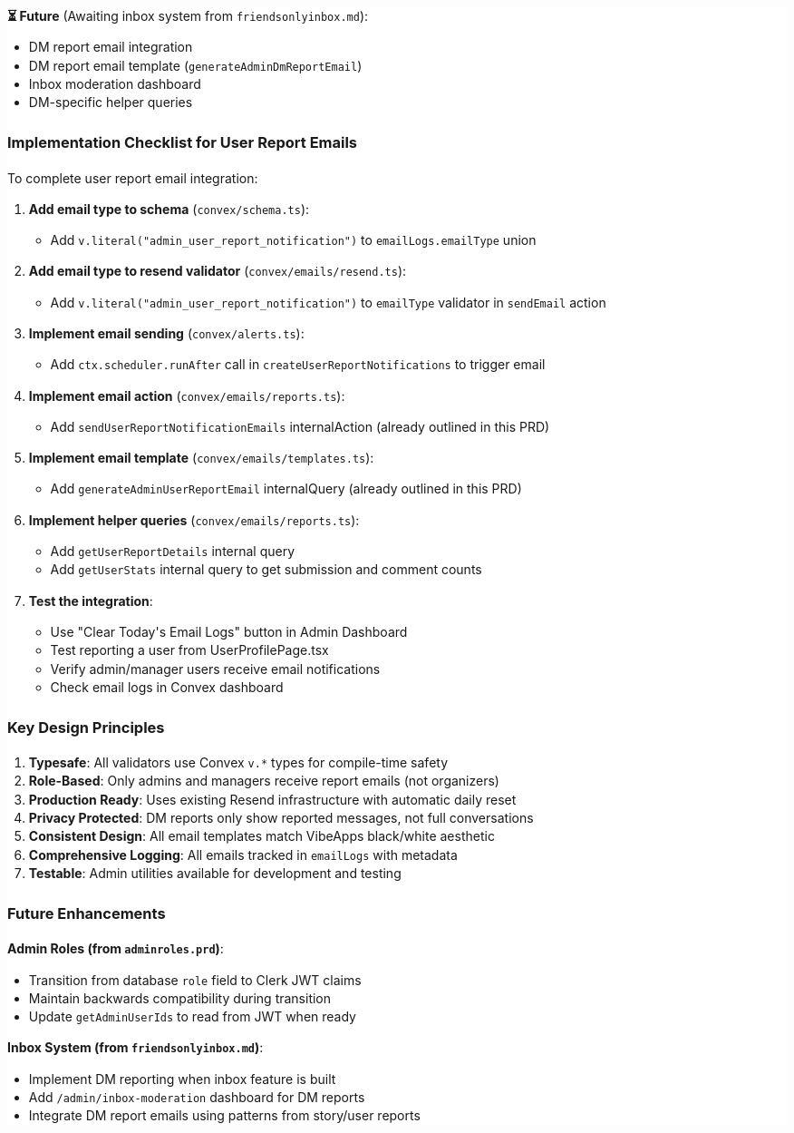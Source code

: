 **⏳ Future** (Awaiting inbox system from `friendsonlyinbox.md`):

- DM report email integration
- DM report email template (`generateAdminDmReportEmail`)
- Inbox moderation dashboard
- DM-specific helper queries

### Implementation Checklist for User Report Emails

To complete user report email integration:

1. **Add email type to schema** (`convex/schema.ts`):
   - Add `v.literal("admin_user_report_notification")` to `emailLogs.emailType` union
2. **Add email type to resend validator** (`convex/emails/resend.ts`):
   - Add `v.literal("admin_user_report_notification")` to `emailType` validator in `sendEmail` action

3. **Implement email sending** (`convex/alerts.ts`):
   - Add `ctx.scheduler.runAfter` call in `createUserReportNotifications` to trigger email
4. **Implement email action** (`convex/emails/reports.ts`):
   - Add `sendUserReportNotificationEmails` internalAction (already outlined in this PRD)
5. **Implement email template** (`convex/emails/templates.ts`):
   - Add `generateAdminUserReportEmail` internalQuery (already outlined in this PRD)
6. **Implement helper queries** (`convex/emails/reports.ts`):
   - Add `getUserReportDetails` internal query
   - Add `getUserStats` internal query to get submission and comment counts

7. **Test the integration**:
   - Use "Clear Today's Email Logs" button in Admin Dashboard
   - Test reporting a user from UserProfilePage.tsx
   - Verify admin/manager users receive email notifications
   - Check email logs in Convex dashboard

### Key Design Principles

1. **Typesafe**: All validators use Convex `v.*` types for compile-time safety
2. **Role-Based**: Only admins and managers receive report emails (not organizers)
3. **Production Ready**: Uses existing Resend infrastructure with automatic daily reset
4. **Privacy Protected**: DM reports only show reported messages, not full conversations
5. **Consistent Design**: All email templates match VibeApps black/white aesthetic
6. **Comprehensive Logging**: All emails tracked in `emailLogs` with metadata
7. **Testable**: Admin utilities available for development and testing

### Future Enhancements

**Admin Roles (from `adminroles.prd`)**:

- Transition from database `role` field to Clerk JWT claims
- Maintain backwards compatibility during transition
- Update `getAdminUserIds` to read from JWT when ready

**Inbox System (from `friendsonlyinbox.md`)**:

- Implement DM reporting when inbox feature is built
- Add `/admin/inbox-moderation` dashboard for DM reports
- Integrate DM report emails using patterns from story/user reports
